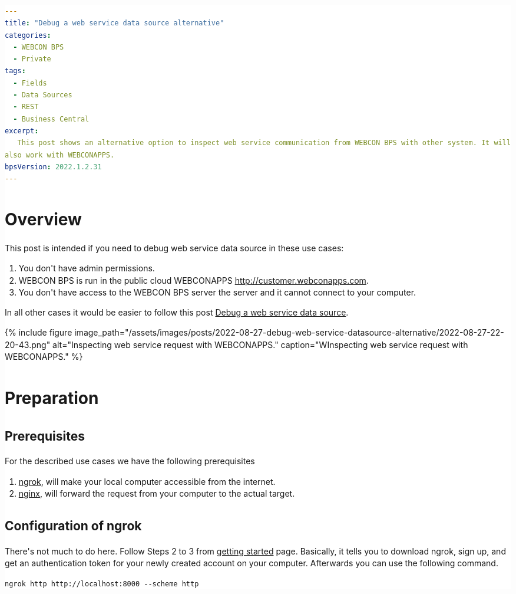 ```yaml
---
title: "Debug a web service data source alternative"
categories:
  - WEBCON BPS 
  - Private 
tags:
  - Fields
  - Data Sources
  - REST
  - Business Central
excerpt:
   This post shows an alternative option to inspect web service communication from WEBCON BPS with other system. It will also work with WEBCONAPPS.
bpsVersion: 2022.1.2.31
---
```


# Overview  
This post is intended if you need to debug web service data source in these use cases:
1. You don't have admin permissions.
2. WEBCON BPS is run in the public cloud WEBCONAPPS  http://customer.webconapps.com.
3. You don't have access to the WEBCON BPS server the server and it cannot connect to your computer. 

In all other cases it would be easier to follow this post [Debug a web service data source](https://daniels-notes.de/posts/2022/debug-web-service-datasource). 


{% include figure image_path="/assets/images/posts/2022-08-27-debug-web-service-datasource-alternative/2022-08-27-22-20-43.png" alt="Inspecting web service request with WEBCONAPPS." caption="WInspecting web service request with WEBCONAPPS." %}

# Preparation
## Prerequisites
For the described use cases we have the following prerequisites


1. [ngrok](https://ngrok.com/docs/getting-started), will make your local computer accessible from the internet.
2. [nginx](https://nginx.org/en/download.html), will forward the request from your computer to the actual target.



## Configuration of ngrok
There's not much to do here. Follow Steps 2 to 3 from [getting started](https://ngrok.com/docs/getting-started) page. Basically, it tells you to download ngrok, sign up, and get an authentication token for your newly created account on your computer. 
Afterwards you can use the following command.
```
ngrok http http://localhost:8000 --scheme http
```
